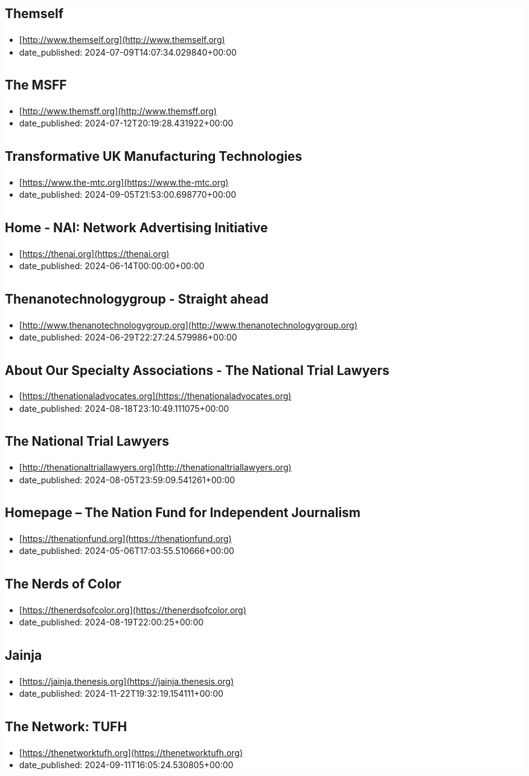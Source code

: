  ## Themself
 - [http://www.themself.org](http://www.themself.org)
 - date_published: 2024-07-09T14:07:34.029840+00:00

 ## The MSFF
 - [http://www.themsff.org](http://www.themsff.org)
 - date_published: 2024-07-12T20:19:28.431922+00:00

 ## Transformative UK Manufacturing Technologies
 - [https://www.the-mtc.org](https://www.the-mtc.org)
 - date_published: 2024-09-05T21:53:00.698770+00:00

 ## Home - NAI: Network Advertising Initiative
 - [https://thenai.org](https://thenai.org)
 - date_published: 2024-06-14T00:00:00+00:00

 ## Thenanotechnologygroup - Straight ahead
 - [http://www.thenanotechnologygroup.org](http://www.thenanotechnologygroup.org)
 - date_published: 2024-06-29T22:27:24.579986+00:00

 ## About Our Specialty Associations - The National Trial Lawyers
 - [https://thenationaladvocates.org](https://thenationaladvocates.org)
 - date_published: 2024-08-18T23:10:49.111075+00:00

 ## The National Trial Lawyers
 - [http://thenationaltriallawyers.org](http://thenationaltriallawyers.org)
 - date_published: 2024-08-05T23:59:09.541261+00:00

 ## Homepage – The Nation Fund for Independent Journalism
 - [https://thenationfund.org](https://thenationfund.org)
 - date_published: 2024-05-06T17:03:55.510666+00:00

 ## The Nerds of Color
 - [https://thenerdsofcolor.org](https://thenerdsofcolor.org)
 - date_published: 2024-08-19T22:00:25+00:00

 ## Jainja
 - [https://jainja.thenesis.org](https://jainja.thenesis.org)
 - date_published: 2024-11-22T19:32:19.154111+00:00

 ## The Network: TUFH
 - [https://thenetworktufh.org](https://thenetworktufh.org)
 - date_published: 2024-09-11T16:05:24.530805+00:00
